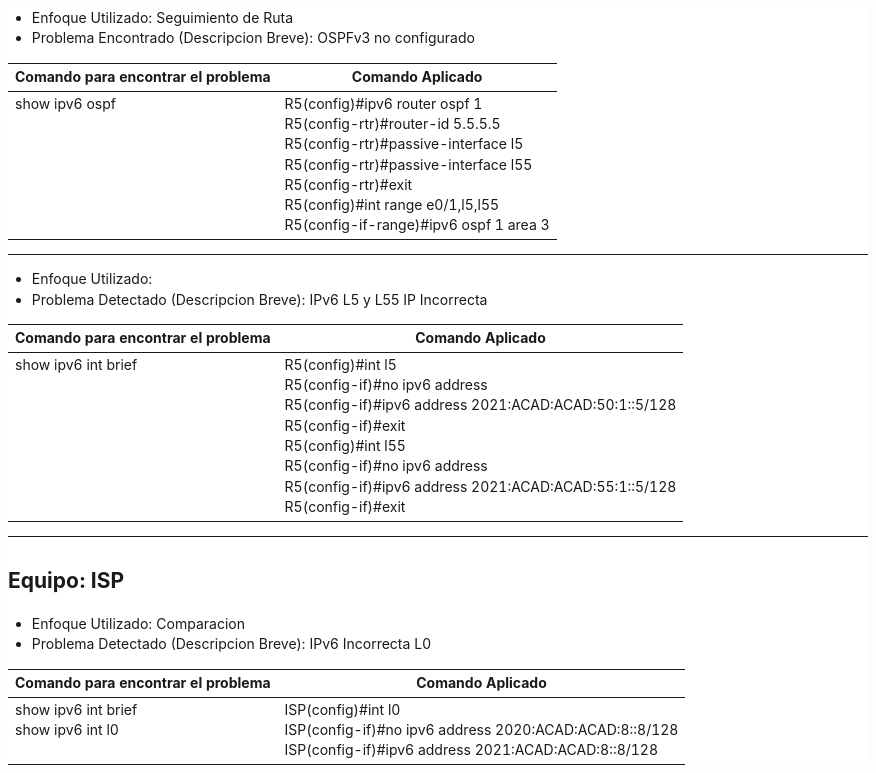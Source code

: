 
- Enfoque Utilizado: Seguimiento de Ruta
- Problema Encontrado (Descripcion Breve): OSPFv3 no configurado

| Comando para encontrar el problema | Comando Aplicado                                                                                                                                                                                                                                      |
| ---------------------------------- | ----------------------------------------------------------------------------------------------------------------------------------------------------------------------------------------------------------------------------------------------------- |
| show ipv6 ospf                     | R5(config)#ipv6 router ospf 1<br>R5(config-rtr)#router-id 5.5.5.5<br>R5(config-rtr)#passive-interface l5<br>R5(config-rtr)#passive-interface l55<br>R5(config-rtr)#exit<br>R5(config)#int range e0/1,l5,l55<br>R5(config-if-range)#ipv6 ospf 1 area 3 |

---

- Enfoque Utilizado: 
- Problema Detectado (Descripcion Breve): IPv6 L5 y L55 IP Incorrecta

| Comando para encontrar el problema | Comando Aplicado                                                                                                                                                                                                                                                        |
| ---------------------------------- | ----------------------------------------------------------------------------------------------------------------------------------------------------------------------------------------------------------------------------------------------------------------------- |
| show ipv6 int brief                | R5(config)#int l5<br>R5(config-if)#no ipv6 address<br>R5(config-if)#ipv6 address 2021:ACAD:ACAD:50:1::5/128<br>R5(config-if)#exit<br>R5(config)#int l55<br>R5(config-if)#no ipv6 address<br>R5(config-if)#ipv6 address 2021:ACAD:ACAD:55:1::5/128<br>R5(config-if)#exit |

---
## Equipo: ISP

- Enfoque Utilizado: Comparacion
- Problema Detectado (Descripcion Breve): IPv6 Incorrecta L0

| Comando para encontrar el problema      | Comando Aplicado                                                                                                                    |
| --------------------------------------- | ----------------------------------------------------------------------------------------------------------------------------------- |
| show ipv6 int brief<br>show ipv6 int l0 | ISP(config)#int l0<br>ISP(config-if)#no ipv6 address 2020:ACAD:ACAD:8::8/128<br>ISP(config-if)#ipv6 address 2021:ACAD:ACAD:8::8/128 |
